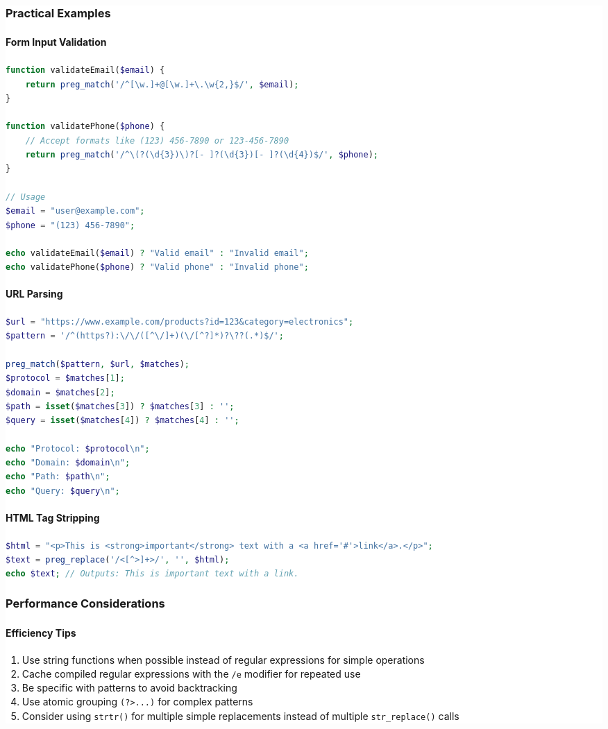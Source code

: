 ### Practical Examples

#### Form Input Validation

```php
function validateEmail($email) {
    return preg_match('/^[\w.]+@[\w.]+\.\w{2,}$/', $email);
}

function validatePhone($phone) {
    // Accept formats like (123) 456-7890 or 123-456-7890
    return preg_match('/^\(?(\d{3})\)?[- ]?(\d{3})[- ]?(\d{4})$/', $phone);
}

// Usage
$email = "user@example.com";
$phone = "(123) 456-7890";

echo validateEmail($email) ? "Valid email" : "Invalid email";
echo validatePhone($phone) ? "Valid phone" : "Invalid phone";
```

#### URL Parsing

```php
$url = "https://www.example.com/products?id=123&category=electronics";
$pattern = '/^(https?):\/\/([^\/]+)(\/[^?]*)?\??(.*)$/';

preg_match($pattern, $url, $matches);
$protocol = $matches[1];
$domain = $matches[2];
$path = isset($matches[3]) ? $matches[3] : '';
$query = isset($matches[4]) ? $matches[4] : '';

echo "Protocol: $protocol\n";
echo "Domain: $domain\n";
echo "Path: $path\n";
echo "Query: $query\n";
```

#### HTML Tag Stripping

```php
$html = "<p>This is <strong>important</strong> text with a <a href='#'>link</a>.</p>";
$text = preg_replace('/<[^>]+>/', '', $html);
echo $text; // Outputs: This is important text with a link.
```

### Performance Considerations

#### Efficiency Tips

1. Use string functions when possible instead of regular expressions for simple operations
2. Cache compiled regular expressions with the `/e` modifier for repeated use
3. Be specific with patterns to avoid backtracking
4. Use atomic grouping `(?>...)` for complex patterns
5. Consider using `strtr()` for multiple simple replacements instead of multiple `str_replace()` calls
